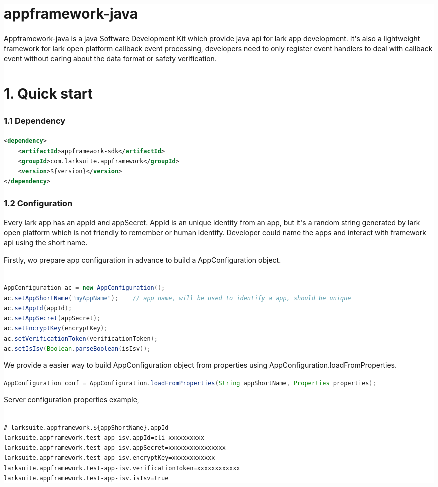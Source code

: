 # appframework-java

Appframework-java is a java Software Development Kit which provide java api for lark app development. 
It's also a lightweight framework for lark open platform callback event processing, 
developers need to only register event handlers to deal with callback event without caring about the data format or safety verification.

# 1. Quick start

### 1.1 Dependency

```xml
<dependency>
    <artifactId>appframework-sdk</artifactId>
    <groupId>com.larksuite.appframework</groupId>
    <version>${version}</version>
</dependency>
```


### 1.2 Configuration
Every lark app has an appId and appSecret. AppId is an unique identity from an app, but it's a random string generated by lark open platform which is not friendly to remember or human identify.
Developer could name the apps and interact with framework api using the short name.

Firstly, wo prepare app configuration in advance to build a AppConfiguration object.

```java

AppConfiguration ac = new AppConfiguration();
ac.setAppShortName("myAppName");    // app name, will be used to identify a app, should be unique
ac.setAppId(appId);
ac.setAppSecret(appSecret);
ac.setEncryptKey(encryptKey);
ac.setVerificationToken(verificationToken);
ac.setIsIsv(Boolean.parseBoolean(isIsv));
```

We provide a easier way to build AppConfiguration object from properties using AppConfiguration.loadFromProperties. 

```java
AppConfiguration conf = AppConfiguration.loadFromProperties(String appShortName, Properties properties);
```

Server configuration properties example, 
```properties

# larksuite.appframework.${appShortName}.appId
larksuite.appframework.test-app-isv.appId=cli_xxxxxxxxxx
larksuite.appframework.test-app-isv.appSecret=xxxxxxxxxxxxxxxx
larksuite.appframework.test-app-isv.encryptKey=xxxxxxxxxxxx
larksuite.appframework.test-app-isv.verificationToken=xxxxxxxxxxxx
larksuite.appframework.test-app-isv.isIsv=true
```
